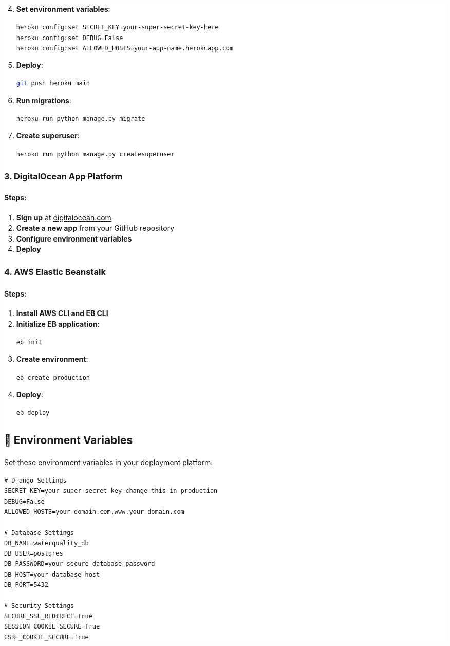 4. **Set environment variables**:
   ```bash
   heroku config:set SECRET_KEY=your-super-secret-key-here
   heroku config:set DEBUG=False
   heroku config:set ALLOWED_HOSTS=your-app-name.herokuapp.com
   ```

5. **Deploy**:
   ```bash
   git push heroku main
   ```

6. **Run migrations**:
   ```bash
   heroku run python manage.py migrate
   ```

7. **Create superuser**:
   ```bash
   heroku run python manage.py createsuperuser
   ```

### 3. DigitalOcean App Platform

#### Steps:
1. **Sign up** at [digitalocean.com](https://digitalocean.com)
2. **Create a new app** from your GitHub repository
3. **Configure environment variables**
4. **Deploy**

### 4. AWS Elastic Beanstalk

#### Steps:
1. **Install AWS CLI and EB CLI**
2. **Initialize EB application**:
   ```bash
   eb init
   ```
3. **Create environment**:
   ```bash
   eb create production
   ```
4. **Deploy**:
   ```bash
   eb deploy
   ```

## 🔧 Environment Variables

Set these environment variables in your deployment platform:

```env
# Django Settings
SECRET_KEY=your-super-secret-key-change-this-in-production
DEBUG=False
ALLOWED_HOSTS=your-domain.com,www.your-domain.com

# Database Settings
DB_NAME=waterquality_db
DB_USER=postgres
DB_PASSWORD=your-secure-database-password
DB_HOST=your-database-host
DB_PORT=5432

# Security Settings
SECURE_SSL_REDIRECT=True
SESSION_COOKIE_SECURE=True
CSRF_COOKIE_SECURE=True
```